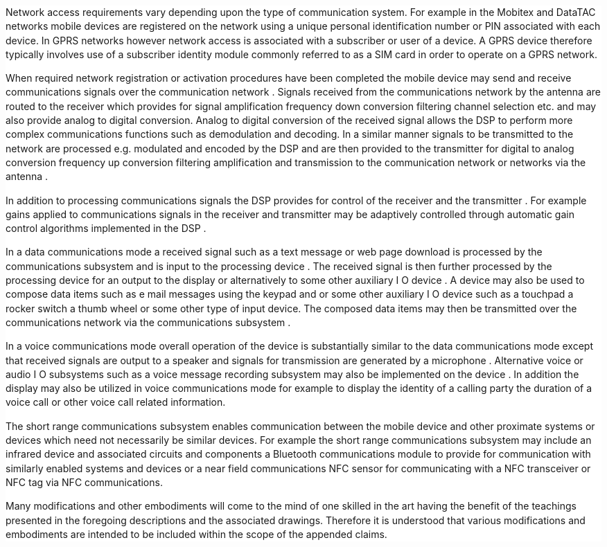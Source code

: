 Network access requirements vary depending upon the type of communication system. For example in the Mobitex and DataTAC networks mobile devices are registered on the network using a unique personal identification number or PIN associated with each device. In GPRS networks however network access is associated with a subscriber or user of a device. A GPRS device therefore typically involves use of a subscriber identity module commonly referred to as a SIM card in order to operate on a GPRS network.

When required network registration or activation procedures have been completed the mobile device may send and receive communications signals over the communication network . Signals received from the communications network by the antenna are routed to the receiver which provides for signal amplification frequency down conversion filtering channel selection etc. and may also provide analog to digital conversion. Analog to digital conversion of the received signal allows the DSP to perform more complex communications functions such as demodulation and decoding. In a similar manner signals to be transmitted to the network are processed e.g. modulated and encoded by the DSP and are then provided to the transmitter for digital to analog conversion frequency up conversion filtering amplification and transmission to the communication network or networks via the antenna .

In addition to processing communications signals the DSP provides for control of the receiver and the transmitter . For example gains applied to communications signals in the receiver and transmitter may be adaptively controlled through automatic gain control algorithms implemented in the DSP .

In a data communications mode a received signal such as a text message or web page download is processed by the communications subsystem and is input to the processing device . The received signal is then further processed by the processing device for an output to the display or alternatively to some other auxiliary I O device . A device may also be used to compose data items such as e mail messages using the keypad and or some other auxiliary I O device such as a touchpad a rocker switch a thumb wheel or some other type of input device. The composed data items may then be transmitted over the communications network via the communications subsystem .

In a voice communications mode overall operation of the device is substantially similar to the data communications mode except that received signals are output to a speaker and signals for transmission are generated by a microphone . Alternative voice or audio I O subsystems such as a voice message recording subsystem may also be implemented on the device . In addition the display may also be utilized in voice communications mode for example to display the identity of a calling party the duration of a voice call or other voice call related information.

The short range communications subsystem enables communication between the mobile device and other proximate systems or devices which need not necessarily be similar devices. For example the short range communications subsystem may include an infrared device and associated circuits and components a Bluetooth communications module to provide for communication with similarly enabled systems and devices or a near field communications NFC sensor for communicating with a NFC transceiver or NFC tag via NFC communications.

Many modifications and other embodiments will come to the mind of one skilled in the art having the benefit of the teachings presented in the foregoing descriptions and the associated drawings. Therefore it is understood that various modifications and embodiments are intended to be included within the scope of the appended claims.

